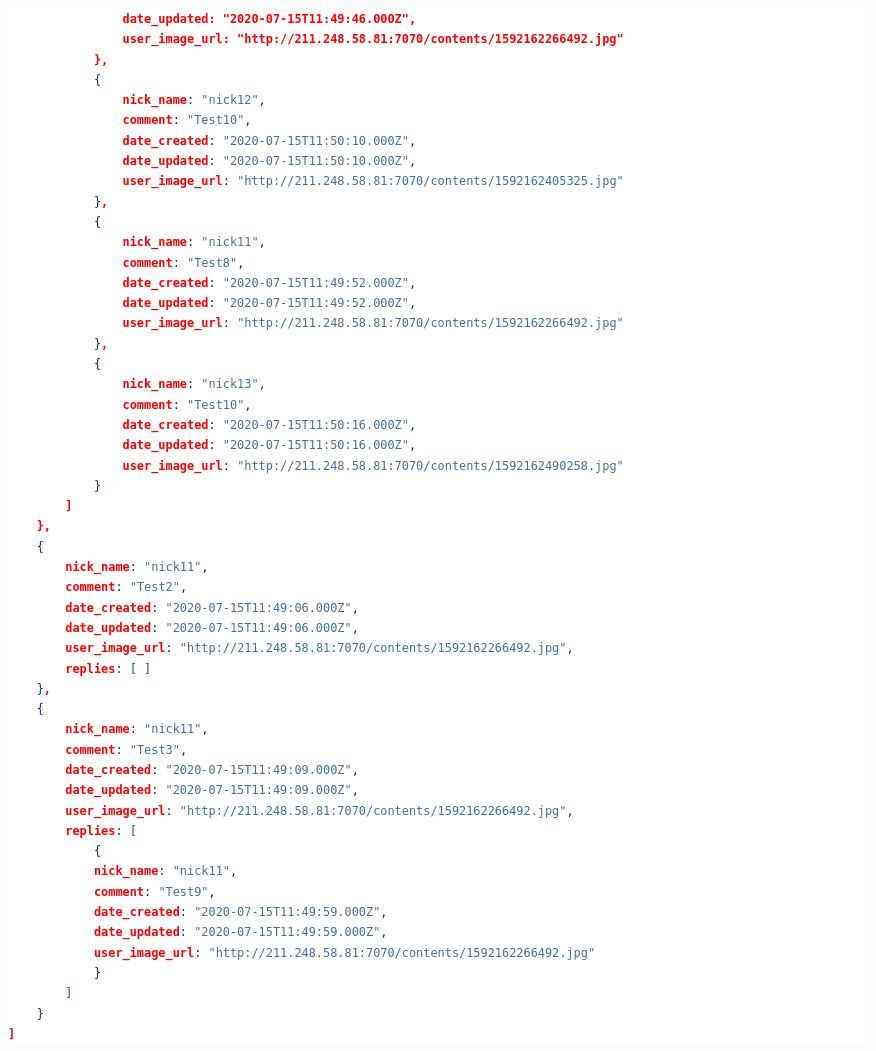 ```json
                date_updated: "2020-07-15T11:49:46.000Z",
                user_image_url: "http://211.248.58.81:7070/contents/1592162266492.jpg"
            },
            {
                nick_name: "nick12",
                comment: "Test10",
                date_created: "2020-07-15T11:50:10.000Z",
                date_updated: "2020-07-15T11:50:10.000Z",
                user_image_url: "http://211.248.58.81:7070/contents/1592162405325.jpg"
            },
            {
                nick_name: "nick11",
                comment: "Test8",
                date_created: "2020-07-15T11:49:52.000Z",
                date_updated: "2020-07-15T11:49:52.000Z",
                user_image_url: "http://211.248.58.81:7070/contents/1592162266492.jpg"
            },
            {
                nick_name: "nick13",
                comment: "Test10",
                date_created: "2020-07-15T11:50:16.000Z",
                date_updated: "2020-07-15T11:50:16.000Z",
                user_image_url: "http://211.248.58.81:7070/contents/1592162490258.jpg"
            }
        ]
    },
    {
        nick_name: "nick11",
        comment: "Test2",
        date_created: "2020-07-15T11:49:06.000Z",
        date_updated: "2020-07-15T11:49:06.000Z",
        user_image_url: "http://211.248.58.81:7070/contents/1592162266492.jpg",
        replies: [ ]
    },
    {
        nick_name: "nick11",
        comment: "Test3",
        date_created: "2020-07-15T11:49:09.000Z",
        date_updated: "2020-07-15T11:49:09.000Z",
        user_image_url: "http://211.248.58.81:7070/contents/1592162266492.jpg",
        replies: [
            {
            nick_name: "nick11",
            comment: "Test9",
            date_created: "2020-07-15T11:49:59.000Z",
            date_updated: "2020-07-15T11:49:59.000Z",
            user_image_url: "http://211.248.58.81:7070/contents/1592162266492.jpg"
            }
        ]
    }
]
```
